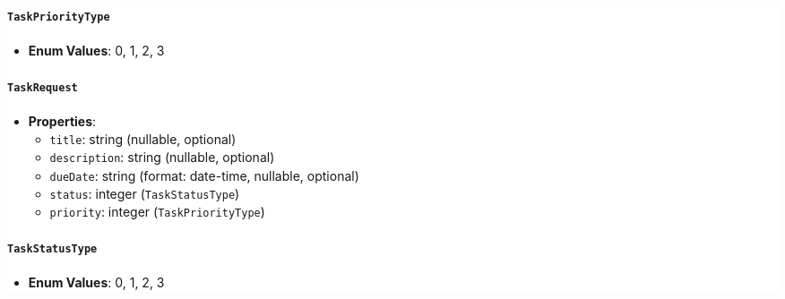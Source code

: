 #### `TaskPriorityType`

- **Enum Values**: 0, 1, 2, 3

#### `TaskRequest`

- **Properties**:
  - `title`: string (nullable, optional)
  - `description`: string (nullable, optional)
  - `dueDate`: string (format: date-time, nullable, optional)
  - `status`: integer (`TaskStatusType`)
  - `priority`: integer (`TaskPriorityType`)

#### `TaskStatusType`

- **Enum Values**: 0, 1, 2, 3
